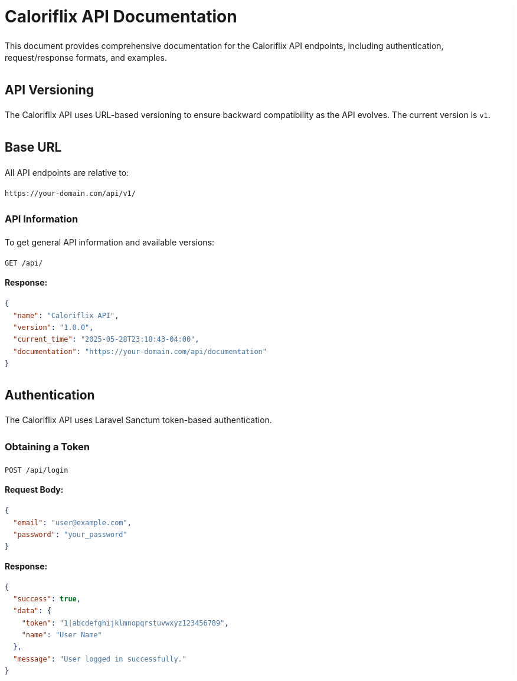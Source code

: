 # Caloriflix API Documentation

This document provides comprehensive documentation for the Caloriflix API endpoints, including authentication, request/response formats, and examples.

## API Versioning

The Caloriflix API uses URL-based versioning to ensure backward compatibility as the API evolves. The current version is `v1`.

## Base URL

All API endpoints are relative to:
```
https://your-domain.com/api/v1/
```

### API Information

To get general API information and available versions:

```http
GET /api/
```

**Response:**
```json
{
  "name": "Caloriflix API",
  "version": "1.0.0",
  "current_time": "2025-05-28T23:18:43-04:00",
  "documentation": "https://your-domain.com/api/documentation"
}
```

## Authentication

The Caloriflix API uses Laravel Sanctum token-based authentication. 

### Obtaining a Token

```http
POST /api/login
```

**Request Body:**
```json
{
  "email": "user@example.com",
  "password": "your_password"
}
```

**Response:**
```json
{
  "success": true,
  "data": {
    "token": "1|abcdefghijklmnopqrstuvwxyz123456789",
    "name": "User Name"
  },
  "message": "User logged in successfully."
}
```
